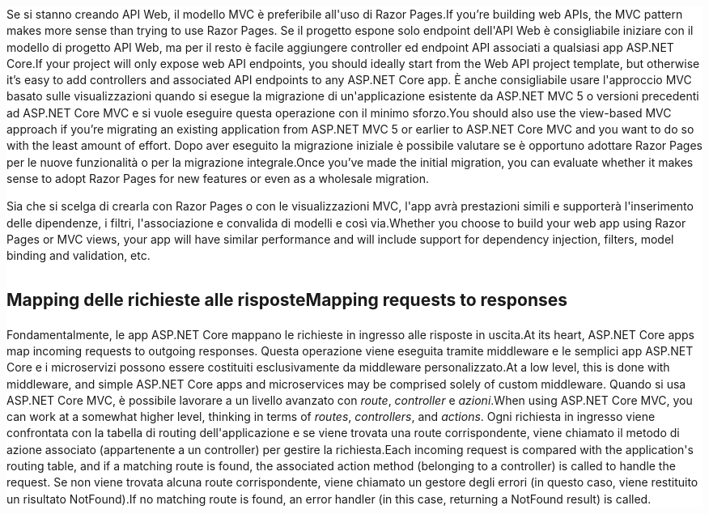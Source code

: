 <span data-ttu-id="80c41-138">Se si stanno creando API Web, il modello MVC è preferibile all'uso di Razor Pages.</span><span class="sxs-lookup"><span data-stu-id="80c41-138">If you’re building web APIs, the MVC pattern makes more sense than trying to use Razor Pages.</span></span> <span data-ttu-id="80c41-139">Se il progetto espone solo endpoint dell'API Web è consigliabile iniziare con il modello di progetto API Web, ma per il resto è facile aggiungere controller ed endpoint API associati a qualsiasi app ASP.NET Core.</span><span class="sxs-lookup"><span data-stu-id="80c41-139">If your project will only expose web API endpoints, you should ideally start from the Web API project template, but otherwise it’s easy to add controllers and associated API endpoints to any ASP.NET Core app.</span></span> <span data-ttu-id="80c41-140">È anche consigliabile usare l'approccio MVC basato sulle visualizzazioni quando si esegue la migrazione di un'applicazione esistente da ASP.NET MVC 5 o versioni precedenti ad ASP.NET Core MVC e si vuole eseguire questa operazione con il minimo sforzo.</span><span class="sxs-lookup"><span data-stu-id="80c41-140">You should also use the view-based MVC approach if you’re migrating an existing application from ASP.NET MVC 5 or earlier to ASP.NET Core MVC and you want to do so with the least amount of effort.</span></span> <span data-ttu-id="80c41-141">Dopo aver eseguito la migrazione iniziale è possibile valutare se è opportuno adottare Razor Pages per le nuove funzionalità o per la migrazione integrale.</span><span class="sxs-lookup"><span data-stu-id="80c41-141">Once you’ve made the initial migration, you can evaluate whether it makes sense to adopt Razor Pages for new features or even as a wholesale migration.</span></span>

<span data-ttu-id="80c41-142">Sia che si scelga di crearla con Razor Pages o con le visualizzazioni MVC, l'app avrà prestazioni simili e supporterà l'inserimento delle dipendenze, i filtri, l'associazione e convalida di modelli e così via.</span><span class="sxs-lookup"><span data-stu-id="80c41-142">Whether you choose to build your web app using Razor Pages or MVC views, your app will have similar performance and will include support for dependency injection, filters, model binding and validation, etc.</span></span>

## <a name="mapping-requests-to-responses"></a><span data-ttu-id="80c41-143">Mapping delle richieste alle risposte</span><span class="sxs-lookup"><span data-stu-id="80c41-143">Mapping requests to responses</span></span>

<span data-ttu-id="80c41-144">Fondamentalmente, le app ASP.NET Core mappano le richieste in ingresso alle risposte in uscita.</span><span class="sxs-lookup"><span data-stu-id="80c41-144">At its heart, ASP.NET Core apps map incoming requests to outgoing responses.</span></span> <span data-ttu-id="80c41-145">Questa operazione viene eseguita tramite middleware e le semplici app ASP.NET Core e i microservizi possono essere costituiti esclusivamente da middleware personalizzato.</span><span class="sxs-lookup"><span data-stu-id="80c41-145">At a low level, this is done with middleware, and simple ASP.NET Core apps and microservices may be comprised solely of custom middleware.</span></span> <span data-ttu-id="80c41-146">Quando si usa ASP.NET Core MVC, è possibile lavorare a un livello avanzato con _route_, _controller_ e _azioni_.</span><span class="sxs-lookup"><span data-stu-id="80c41-146">When using ASP.NET Core MVC, you can work at a somewhat higher level, thinking in terms of _routes_, _controllers_, and _actions_.</span></span> <span data-ttu-id="80c41-147">Ogni richiesta in ingresso viene confrontata con la tabella di routing dell'applicazione e se viene trovata una route corrispondente, viene chiamato il metodo di azione associato (appartenente a un controller) per gestire la richiesta.</span><span class="sxs-lookup"><span data-stu-id="80c41-147">Each incoming request is compared with the application's routing table, and if a matching route is found, the associated action method (belonging to a controller) is called to handle the request.</span></span> <span data-ttu-id="80c41-148">Se non viene trovata alcuna route corrispondente, viene chiamato un gestore degli errori (in questo caso, viene restituito un risultato NotFound).</span><span class="sxs-lookup"><span data-stu-id="80c41-148">If no matching route is found, an error handler (in this case, returning a NotFound result) is called.</span></span>
